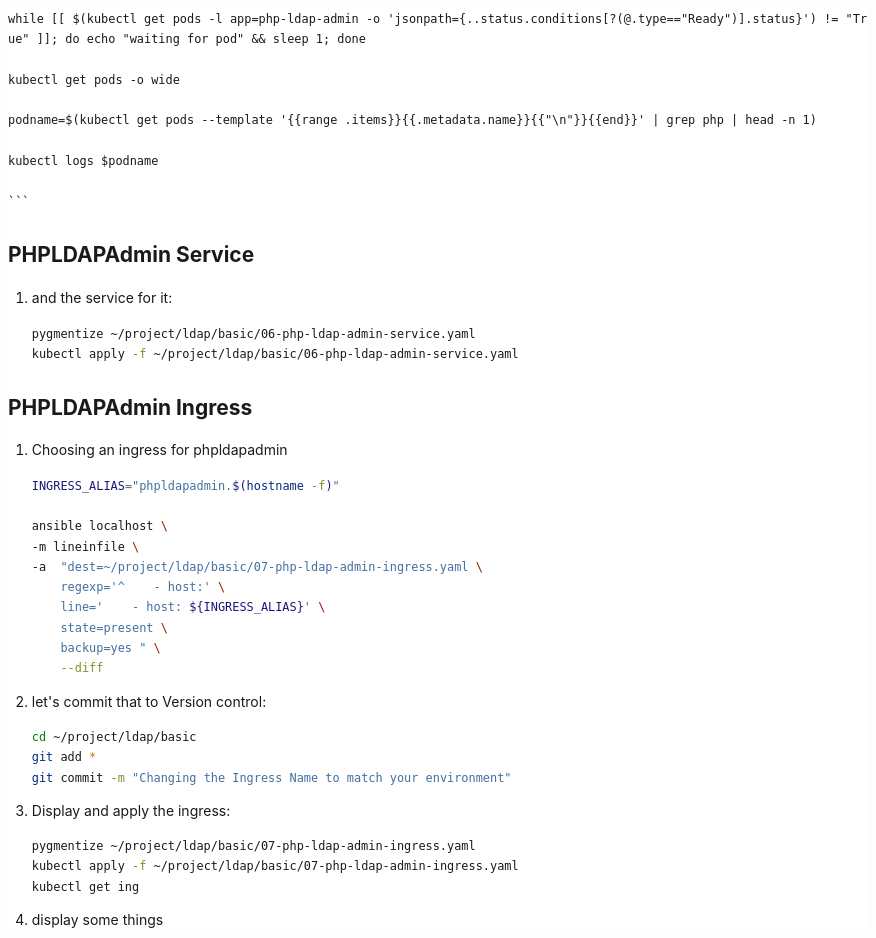     while [[ $(kubectl get pods -l app=php-ldap-admin -o 'jsonpath={..status.conditions[?(@.type=="Ready")].status}') != "True" ]]; do echo "waiting for pod" && sleep 1; done

    kubectl get pods -o wide

    podname=$(kubectl get pods --template '{{range .items}}{{.metadata.name}}{{"\n"}}{{end}}' | grep php | head -n 1)

    kubectl logs $podname

    ```

## PHPLDAPAdmin  Service

1. and the service for it:

    ```bash
    pygmentize ~/project/ldap/basic/06-php-ldap-admin-service.yaml
    kubectl apply -f ~/project/ldap/basic/06-php-ldap-admin-service.yaml

    ```

## PHPLDAPAdmin  Ingress

1. Choosing an ingress for phpldapadmin

    ```bash
    INGRESS_ALIAS="phpldapadmin.$(hostname -f)"

    ansible localhost \
    -m lineinfile \
    -a  "dest=~/project/ldap/basic/07-php-ldap-admin-ingress.yaml \
        regexp='^    - host:' \
        line='    - host: ${INGRESS_ALIAS}' \
        state=present \
        backup=yes " \
        --diff
    ```

1. let's commit that to Version control:

    ```bash
    cd ~/project/ldap/basic
    git add *
    git commit -m "Changing the Ingress Name to match your environment"
    ```

1. Display and apply the ingress:

    ```bash
    pygmentize ~/project/ldap/basic/07-php-ldap-admin-ingress.yaml
    kubectl apply -f ~/project/ldap/basic/07-php-ldap-admin-ingress.yaml
    kubectl get ing
    ```

1. display some things

